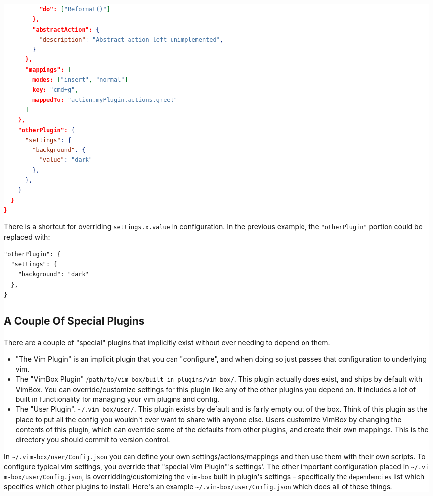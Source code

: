 ```json
          "do": ["Reformat()"]
        },
        "abstractAction": {
          "description": "Abstract action left unimplemented",
        }
      },
      "mappings": [
        modes: ["insert", "normal"]
        key: "cmd+g",
        mappedTo: "action:myPlugin.actions.greet"
      ]
    },
    "otherPlugin": {
      "settings": {
        "background": {
          "value": "dark"
        },
      },
    }
  }
}
```

There is a shortcut for overriding `settings.x.value` in configuration. In the
previous example, the `"otherPlugin"` portion could be replaced with:

```
"otherPlugin": {
  "settings": {
    "background": "dark"
  },
}
```

## A Couple Of Special Plugins
There are a couple of "special" plugins that implicitly exist without ever
needing to depend on them.
- "The Vim Plugin" is an implicit plugin that you can "configure", and when
  doing so just passes that configuration to underlying vim.
- The "VimBox Plugin" `/path/to/vim-box/built-in-plugins/vim-box/`. This plugin
  actually does exist, and ships by default with VimBox. You can
  override/customize settings for this plugin like any of the other plugins you
  depend on. It includes a lot of built in functionality for managing your vim
  plugins and config.
- The "User Plugin". `~/.vim-box/user/`. This plugin exists by default and is
  fairly empty out of the box. Think of this plugin as the place to put all the
  config you wouldn't ever want to share with anyone else. Users customize
  VimBox by changing the contents of this plugin, which can override some of
  the defaults from other plugins, and create their own mappings. This is the
  directory you should commit to version control.

In `~/.vim-box/user/Config.json` you can define your own
settings/actions/mappings and then use them with their own scripts. To
configure typical vim settings, you override that "special Vim Plugin"'s
settings'. The other important configuration placed in
`~/.vim-box/user/Config.json`, is overridding/customizing the `vim-box` built
in plugin's settings - specifically the `dependencies` list which specifies
which other plugins to install. Here's an example `~/.vim-box/user/Config.json`
which does all of these things.
